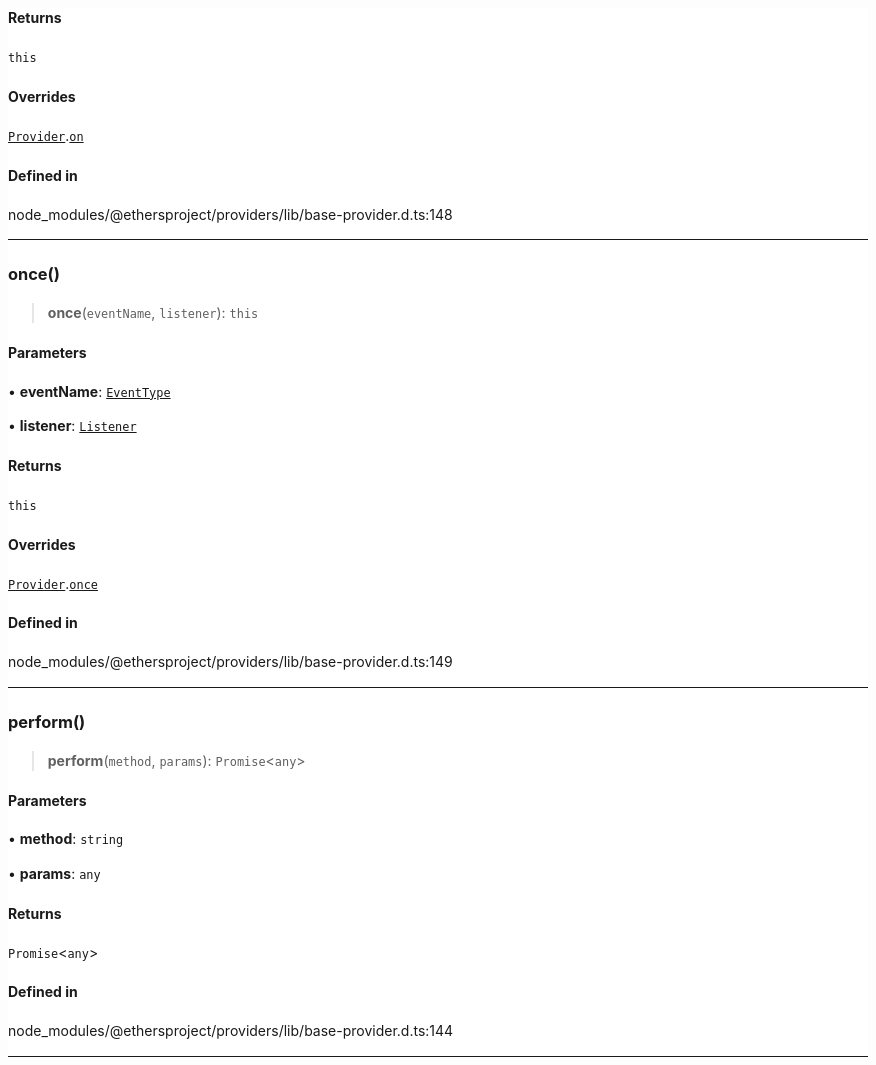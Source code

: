 #### Returns

`this`

#### Overrides

[`Provider`](Provider.md).[`on`](Provider.md#on)

#### Defined in

node\_modules/@ethersproject/providers/lib/base-provider.d.ts:148

***

### once()

> **once**(`eventName`, `listener`): `this`

#### Parameters

• **eventName**: [`EventType`](../type-aliases/EventType.md)

• **listener**: [`Listener`](../type-aliases/Listener.md)

#### Returns

`this`

#### Overrides

[`Provider`](Provider.md).[`once`](Provider.md#once)

#### Defined in

node\_modules/@ethersproject/providers/lib/base-provider.d.ts:149

***

### perform()

> **perform**(`method`, `params`): `Promise`\<`any`\>

#### Parameters

• **method**: `string`

• **params**: `any`

#### Returns

`Promise`\<`any`\>

#### Defined in

node\_modules/@ethersproject/providers/lib/base-provider.d.ts:144

***
